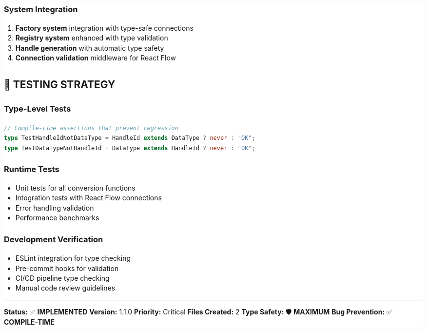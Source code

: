 ### **System Integration**

1. **Factory system** integration with type-safe connections
2. **Registry system** enhanced with type validation
3. **Handle generation** with automatic type safety
4. **Connection validation** middleware for React Flow

## 🧪 TESTING STRATEGY

### **Type-Level Tests**

```typescript
// Compile-time assertions that prevent regression
type TestHandleIdNotDataType = HandleId extends DataType ? never : "OK";
type TestDataTypeNotHandleId = DataType extends HandleId ? never : "OK";
```

### **Runtime Tests**

- Unit tests for all conversion functions
- Integration tests with React Flow connections
- Error handling validation
- Performance benchmarks

### **Development Verification**

- ESLint integration for type checking
- Pre-commit hooks for validation
- CI/CD pipeline type checking
- Manual code review guidelines

---

**Status:** ✅ **IMPLEMENTED**
**Version:** 1.1.0
**Priority:** Critical
**Files Created:** 2
**Type Safety:** 🛡️ **MAXIMUM**
**Bug Prevention:** ✅ **COMPILE-TIME**
